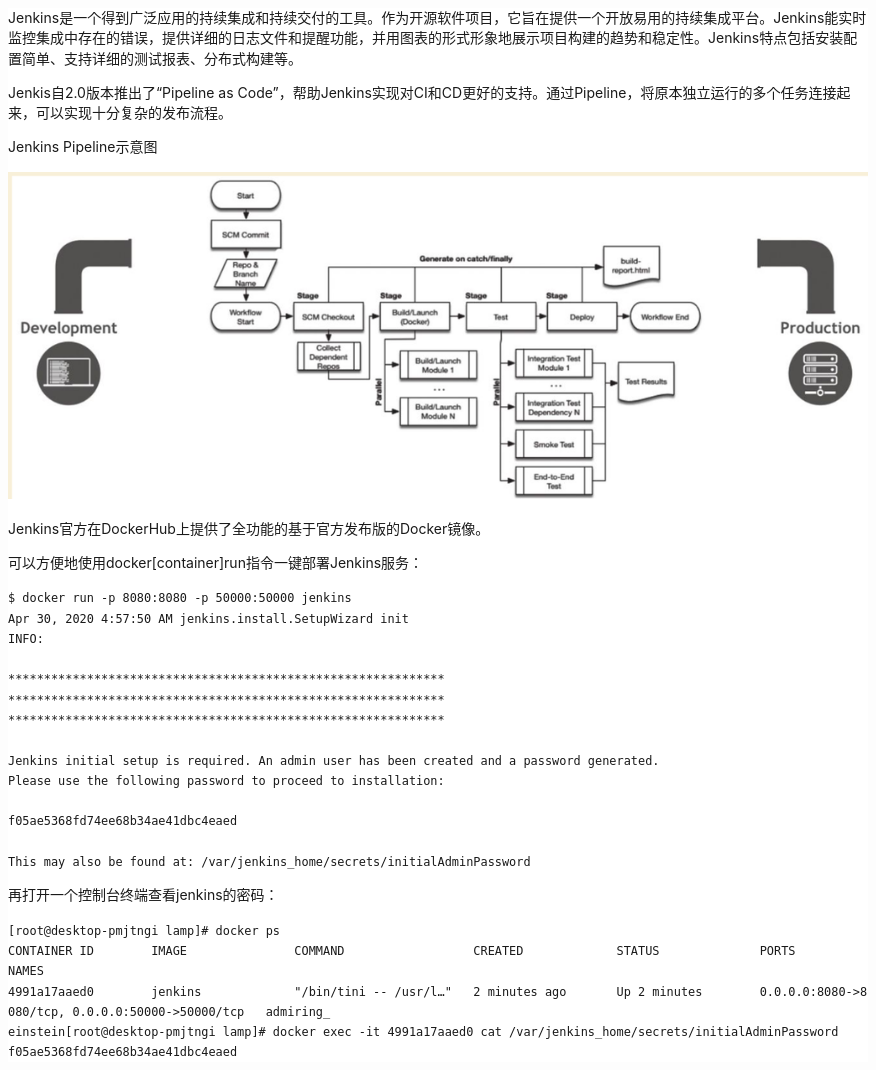 Jenkins是一个得到广泛应用的持续集成和持续交付的工具。作为开源软件项目，它旨在提供一个开放易用的持续集成平台。Jenkins能实时监控集成中存在的错误，提供详细的日志文件和提醒功能，并用图表的形式形象地展示项目构建的趋势和稳定性。Jenkins特点包括安装配置简单、支持详细的测试报表、分布式构建等。

Jenkis自2.0版本推出了“Pipeline as Code”，帮助Jenkins实现对CI和CD更好的支持。通过Pipeline，将原本独立运行的多个任务连接起来，可以实现十分复杂的发布流程。

Jenkins Pipeline示意图

![](../_static/docker_jenkins003.png)

Jenkins官方在DockerHub上提供了全功能的基于官方发布版的Docker镜像。

可以方便地使用docker[container]run指令一键部署Jenkins服务：

```shell
$ docker run -p 8080:8080 -p 50000:50000 jenkins
Apr 30, 2020 4:57:50 AM jenkins.install.SetupWizard init
INFO: 

*************************************************************
*************************************************************
*************************************************************

Jenkins initial setup is required. An admin user has been created and a password generated.
Please use the following password to proceed to installation:

f05ae5368fd74ee68b34ae41dbc4eaed

This may also be found at: /var/jenkins_home/secrets/initialAdminPassword
```

再打开一个控制台终端查看jenkins的密码：

```shell
[root@desktop-pmjtngi lamp]# docker ps
CONTAINER ID        IMAGE               COMMAND                  CREATED             STATUS              PORTS                                              NAMES
4991a17aaed0        jenkins             "/bin/tini -- /usr/l…"   2 minutes ago       Up 2 minutes        0.0.0.0:8080->8080/tcp, 0.0.0.0:50000->50000/tcp   admiring_
einstein[root@desktop-pmjtngi lamp]# docker exec -it 4991a17aaed0 cat /var/jenkins_home/secrets/initialAdminPassword
f05ae5368fd74ee68b34ae41dbc4eaed
```
